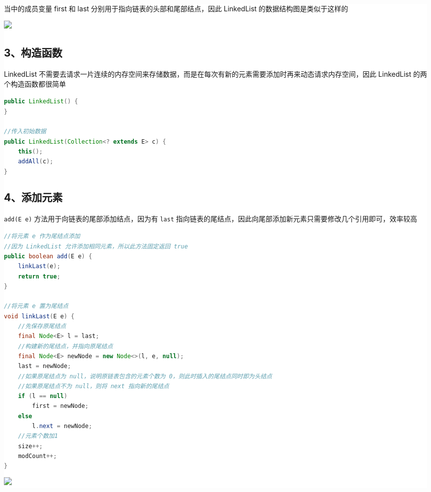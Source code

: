 当中的成员变量 first 和 last 分别用于指向链表的头部和尾部结点，因此 LinkedList 的数据结构图是类似于这样的

![](https://p3-juejin.byteimg.com/tos-cn-i-k3u1fbpfcp/5ea71d0950c04d8a947867ad892ff6c6~tplv-k3u1fbpfcp-zoom-1.image)

## 3、构造函数

LinkedList 不需要去请求一片连续的内存空间来存储数据，而是在每次有新的元素需要添加时再来动态请求内存空间，因此 LinkedList 的两个构造函数都很简单

```java
public LinkedList() {
}

//传入初始数据
public LinkedList(Collection<? extends E> c) {
    this();
    addAll(c);
}
```

## 4、添加元素

`add(E e)` 方法用于向链表的尾部添加结点，因为有 `last` 指向链表的尾结点，因此向尾部添加新元素只需要修改几个引用即可，效率较高

```java
//将元素 e 作为尾结点添加
//因为 LinkedList 允许添加相同元素，所以此方法固定返回 true
public boolean add(E e) {
    linkLast(e);
    return true;
}

//将元素 e 置为尾结点
void linkLast(E e) {
    //先保存原尾结点
    final Node<E> l = last;
    //构建新的尾结点，并指向原尾结点
    final Node<E> newNode = new Node<>(l, e, null);
    last = newNode;
    //如果原尾结点为 null，说明原链表包含的元素个数为 0，则此时插入的尾结点同时即为头结点
    //如果原尾结点不为 null，则将 next 指向新的尾结点
    if (l == null)
        first = newNode;
    else
        l.next = newNode;
    //元素个数加1
    size++;
    modCount++;
}
```

![](https://p3-juejin.byteimg.com/tos-cn-i-k3u1fbpfcp/83bed0a5917a494c88aa6edc2be08ab6~tplv-k3u1fbpfcp-zoom-1.image)
